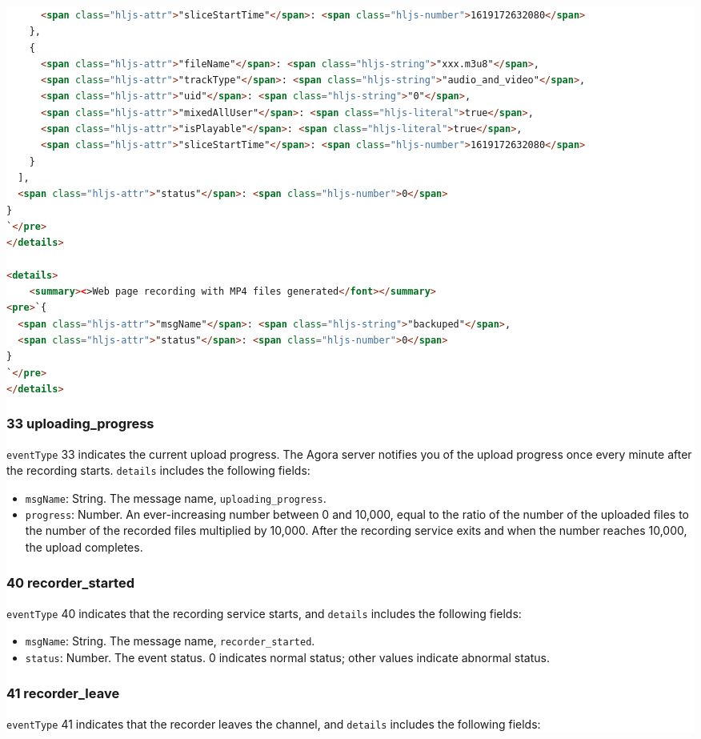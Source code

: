 ```html
      <span class="hljs-attr">"sliceStartTime"</span>: <span class="hljs-number">1619172632080</span>
    },
    {
      <span class="hljs-attr">"fileName"</span>: <span class="hljs-string">"xxx.m3u8"</span>,
      <span class="hljs-attr">"trackType"</span>: <span class="hljs-string">"audio_and_video"</span>,
      <span class="hljs-attr">"uid"</span>: <span class="hljs-string">"0"</span>,
      <span class="hljs-attr">"mixedAllUser"</span>: <span class="hljs-literal">true</span>,
      <span class="hljs-attr">"isPlayable"</span>: <span class="hljs-literal">true</span>,
      <span class="hljs-attr">"sliceStartTime"</span>: <span class="hljs-number">1619172632080</span>
    }
  ],
  <span class="hljs-attr">"status"</span>: <span class="hljs-number">0</span>
}
`</pre>
</details>

<details>
	<summary><>Web page recording with MP4 files generated</font></summary>
<pre>`{
  <span class="hljs-attr">"msgName"</span>: <span class="hljs-string">"backuped"</span>,
  <span class="hljs-attr">"status"</span>: <span class="hljs-number">0</span>
}
`</pre>
</details>
```
###  <a name="33"></a>33 uploading_progress

`eventType` 33 indicates the current upload progress. The Agora server notifies you of the upload progress once every minute after the recording starts. `details` includes the following fields:

- `msgName`: String. The message name, `uploading_progress`.
- `progress`: Number. An ever-increasing number between 0 and 10,000, equal to the ratio of the number of the uploaded files to the number of the recorded files multiplied by 10,000. After the recording service exits and when the number reaches 10,000, the upload completes.

###  <a name="40"></a>40 recorder_started

`eventType` 40 indicates that the recording service starts, and `details` includes the following fields:

- `msgName`: String. The message name, `recorder_started`.
- `status`: Number. The event status. 0 indicates normal status; other values indicate abnormal status.

###  <a name="41"></a>41 recorder_leave

`eventType` 41 indicates that the recorder leaves the channel, and `details` includes the following fields:
